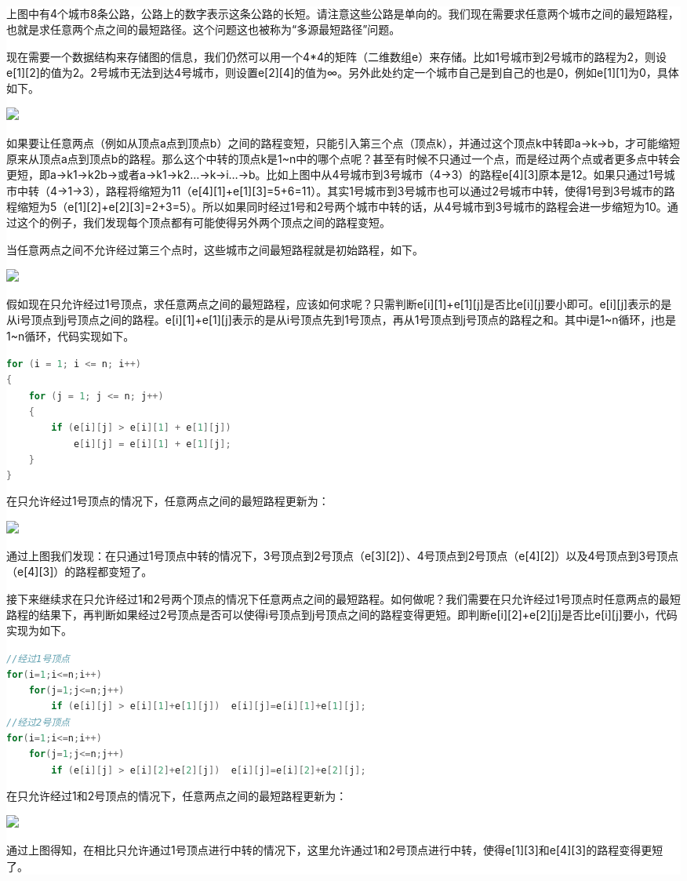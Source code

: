 上图中有4个城市8条公路，公路上的数字表示这条公路的长短。请注意这些公路是单向的。我们现在需要求任意两个城市之间的最短路程，也就是求任意两个点之间的最短路径。这个问题这也被称为“多源最短路径”问题。

现在需要一个数据结构来存储图的信息，我们仍然可以用一个4*4的矩阵（二维数组e）来存储。比如1号城市到2号城市的路程为2，则设e[1][2]的值为2。2号城市无法到达4号城市，则设置e[2][4]的值为∞。另外此处约定一个城市自己是到自己的也是0，例如e[1][1]为0，具体如下。

![](https://s2.ax1x.com/2019/09/05/neK9qs.png)

如果要让任意两点（例如从顶点a点到顶点b）之间的路程变短，只能引入第三个点（顶点k），并通过这个顶点k中转即a->k->b，才可能缩短原来从顶点a点到顶点b的路程。那么这个中转的顶点k是1~n中的哪个点呢？甚至有时候不只通过一个点，而是经过两个点或者更多点中转会更短，即a->k1->k2b->或者a->k1->k2…->k->i…->b。比如上图中从4号城市到3号城市（4->3）的路程e[4][3]原本是12。如果只通过1号城市中转（4->1->3），路程将缩短为11（e[4][1]+e[1][3]=5+6=11）。其实1号城市到3号城市也可以通过2号城市中转，使得1号到3号城市的路程缩短为5（e[1][2]+e[2][3]=2+3=5）。所以如果同时经过1号和2号两个城市中转的话，从4号城市到3号城市的路程会进一步缩短为10。通过这个的例子，我们发现每个顶点都有可能使得另外两个顶点之间的路程变短。

 当任意两点之间不允许经过第三个点时，这些城市之间最短路程就是初始路程，如下。

![](https://s2.ax1x.com/2019/09/05/neK9qs.png)

假如现在只允许经过1号顶点，求任意两点之间的最短路程，应该如何求呢？只需判断e[i][1]+e[1][j]是否比e[i][j]要小即可。e[i][j]表示的是从i号顶点到j号顶点之间的路程。e[i][1]+e[1][j]表示的是从i号顶点先到1号顶点，再从1号顶点到j号顶点的路程之和。其中i是1~n循环，j也是1~n循环，代码实现如下。

```cpp
for (i = 1; i <= n; i++)
{
    for (j = 1; j <= n; j++)
    {
        if (e[i][j] > e[i][1] + e[1][j])
            e[i][j] = e[i][1] + e[1][j];
    }
}
```
在只允许经过1号顶点的情况下，任意两点之间的最短路程更新为：

![](https://s2.ax1x.com/2019/09/05/neKSMQ.png)

通过上图我们发现：在只通过1号顶点中转的情况下，3号顶点到2号顶点（e[3][2]）、4号顶点到2号顶点（e[4][2]）以及4号顶点到3号顶点（e[4][3]）的路程都变短了。

接下来继续求在只允许经过1和2号两个顶点的情况下任意两点之间的最短路程。如何做呢？我们需要在只允许经过1号顶点时任意两点的最短路程的结果下，再判断如果经过2号顶点是否可以使得i号顶点到j号顶点之间的路程变得更短。即判断e[i][2]+e[2][j]是否比e[i][j]要小，代码实现为如下。

```cpp
//经过1号顶点
for(i=1;i<=n;i++)  
    for(j=1;j<=n;j++)  
        if (e[i][j] > e[i][1]+e[1][j])  e[i][j]=e[i][1]+e[1][j];  
//经过2号顶点
for(i=1;i<=n;i++)  
    for(j=1;j<=n;j++)  
        if (e[i][j] > e[i][2]+e[2][j])  e[i][j]=e[i][2]+e[2][j];
```
在只允许经过1和2号顶点的情况下，任意两点之间的最短路程更新为：

![](https://s2.ax1x.com/2019/09/05/neuxxg.png)


通过上图得知，在相比只允许通过1号顶点进行中转的情况下，这里允许通过1和2号顶点进行中转，使得e[1][3]和e[4][3]的路程变得更短了。
